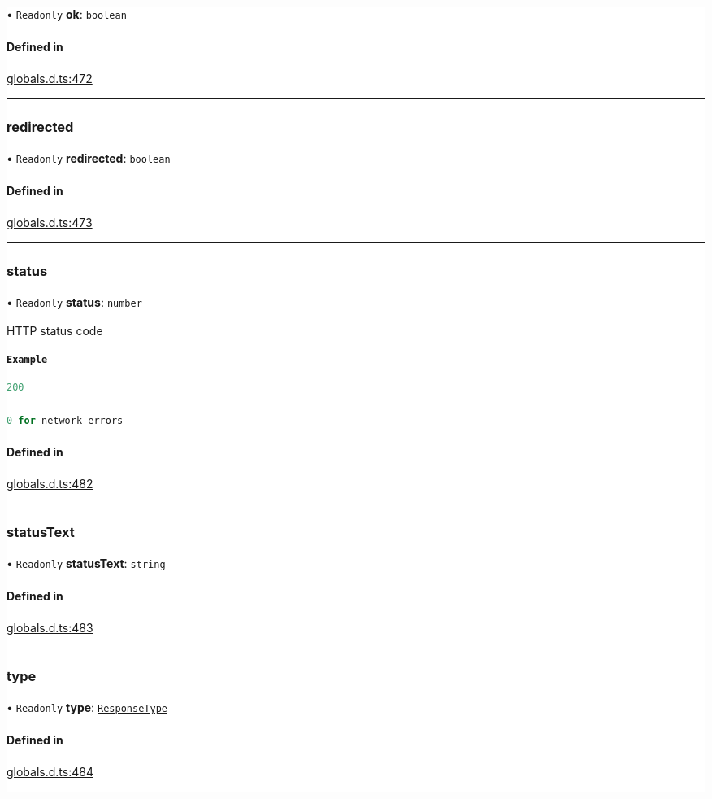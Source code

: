 • `Readonly` **ok**: `boolean`

#### Defined in

[globals.d.ts:472](https://github.com/goodcodedev/bun-types/blob/8bd1b3a/globals.d.ts#L472)

___

### redirected

• `Readonly` **redirected**: `boolean`

#### Defined in

[globals.d.ts:473](https://github.com/goodcodedev/bun-types/blob/8bd1b3a/globals.d.ts#L473)

___

### status

• `Readonly` **status**: `number`

HTTP status code

**`Example`**

```ts
200

0 for network errors
```

#### Defined in

[globals.d.ts:482](https://github.com/goodcodedev/bun-types/blob/8bd1b3a/globals.d.ts#L482)

___

### statusText

• `Readonly` **statusText**: `string`

#### Defined in

[globals.d.ts:483](https://github.com/goodcodedev/bun-types/blob/8bd1b3a/globals.d.ts#L483)

___

### type

• `Readonly` **type**: [`ResponseType`](../modules/globals.md#responsetype)

#### Defined in

[globals.d.ts:484](https://github.com/goodcodedev/bun-types/blob/8bd1b3a/globals.d.ts#L484)

___
